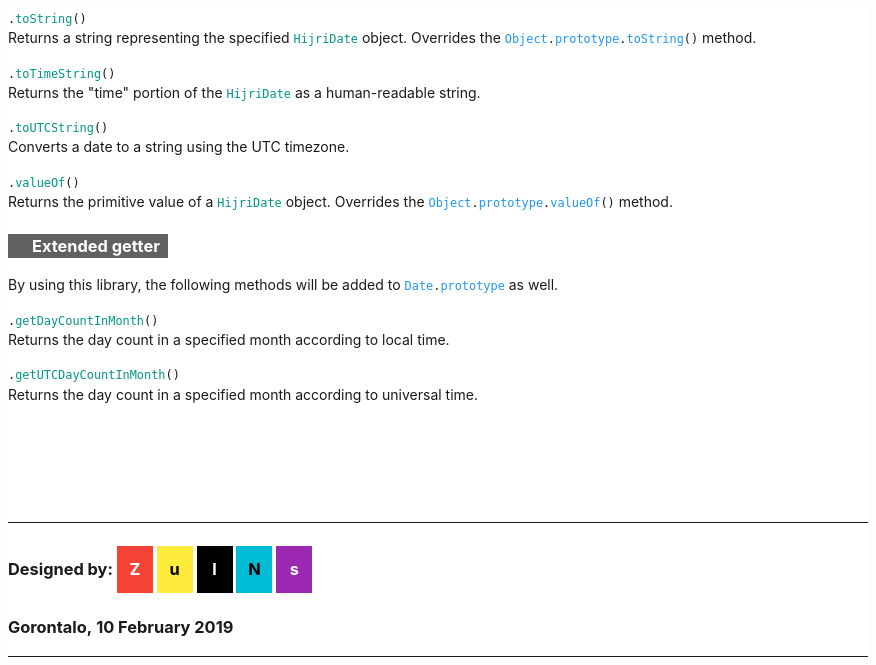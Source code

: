 <code>.<span class="hdate">toString</span>()</code><br>
Returns a string representing the specified <code class="hdate">HijriDate</code> object. Overrides the
<code><span class="keyword">Object</span>.<span class="keyword">prototype</span>.<span class="keyword">toString</span>()</code> method.

<code>.<span class="hdate">toTimeString</span>()</code><br>
Returns the "time" portion of the <code class="hdate">HijriDate</code> as a human-readable string.

<code>.<span class="hdate">toUTCString</span>()</code><br>
Converts a date to a string using the UTC timezone.

<code>.<span class="hdate">valueOf</span>()</code><br>
Returns the primitive value of a <code class="hdate">HijriDate</code> object. Overrides the
<code><span class="keyword">Object</span>.<span class="keyword">prototype</span>.<span class="keyword">valueOf</span>()</code> method.

<h3><span class="subtitle">Extended getter</span></h3>

By using this library, the following methods will be added to <code><span class="keyword">Date</span>.<span class="keyword">prototype</span></code> as well.

<code>.<span class="hdate">getDayCountInMonth</span>()</code><br>
Returns the day count in a specified month according to local time.

<code>.<span class="hdate">getUTCDayCountInMonth</span>()</code><br>
Returns the day count in a specified month according to universal time.

&nbsp;

&nbsp;

&nbsp;

---
### Designed&nbsp;by:&nbsp;<span class="tag" style="color:#fff;background-color:#f44336">Z</span>&nbsp;<span class="tag" style="color:#000;background-color:#ffeb3b">u</span>&nbsp;<span class="tag black" style="color:#fff;background-color:#000">l</span>&nbsp;<span class="tag" style="color:#000;background-color:#00bcd4">N</span>&nbsp;<span class="tag" style="color:#fff;background-color:#9c27b0">s</span>
### Gorontalo,&nbsp;10&nbsp;February&nbsp;2019
---
<style rel="stylesheet" type="text/css">
.hdate{color:#009688}
.keyword{color:#2196F3}
.value{color:#f44336}
pre{border-left:6px solid #009688;padding-left:16px;background-color:#ddffdd}
pre>code{background-color:#ddffdd}
.note{border-left:6px solid #ffeb3b;padding:8px 8px 8px 16px;background-color:#ffffcc}
.option{border-left:4px solid #616161;background-color:#f1f1f1;margin-left:16px;padding:2px 6px 2px 12px}
.subtitle{color:#fff;background-color:#616161;padding:2px 8px 2px 24px}
.tag{display:inline-block;width:36px;padding:12px 0px;text-align:center}
</style>
